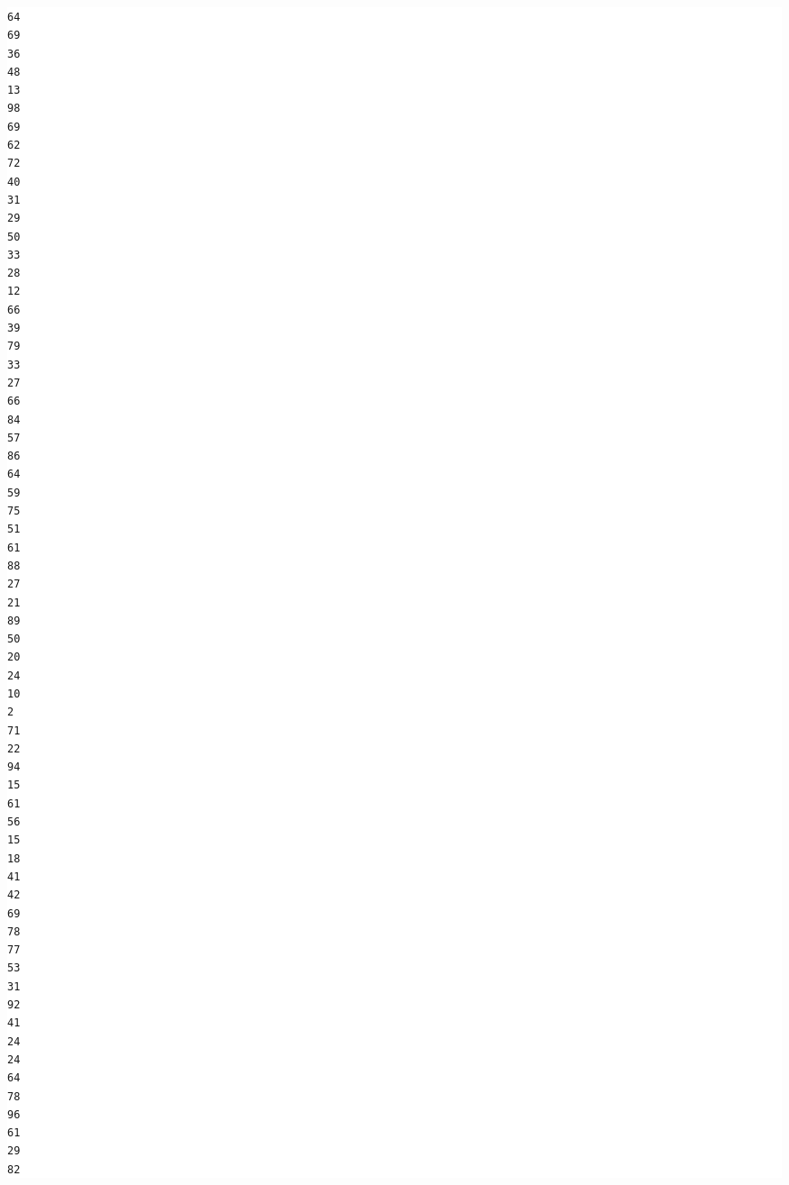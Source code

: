     64
    69
    36
    48
    13
    98
    69
    62
    72
    40
    31
    29
    50
    33
    28
    12
    66
    39
    79
    33
    27
    66
    84
    57
    86
    64
    59
    75
    51
    61
    88
    27
    21
    89
    50
    20
    24
    10
    2
    71
    22
    94
    15
    61
    56
    15
    18
    41
    42
    69
    78
    77
    53
    31
    92
    41
    24
    24
    64
    78
    96
    61
    29
    82